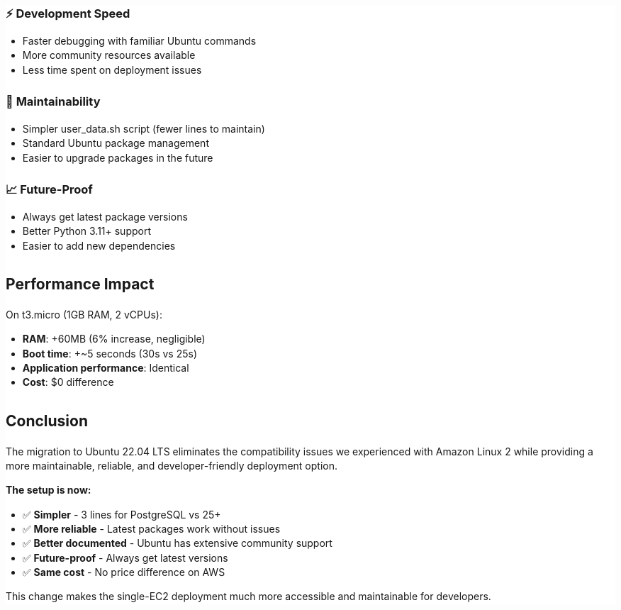 ### ⚡ **Development Speed**  
- Faster debugging with familiar Ubuntu commands
- More community resources available
- Less time spent on deployment issues

### 🔧 **Maintainability**
- Simpler user_data.sh script (fewer lines to maintain)
- Standard Ubuntu package management
- Easier to upgrade packages in the future

### 📈 **Future-Proof**
- Always get latest package versions
- Better Python 3.11+ support
- Easier to add new dependencies

## Performance Impact

On t3.micro (1GB RAM, 2 vCPUs):
- **RAM**: +60MB (6% increase, negligible)
- **Boot time**: +~5 seconds (30s vs 25s)
- **Application performance**: Identical
- **Cost**: $0 difference

## Conclusion

The migration to Ubuntu 22.04 LTS eliminates the compatibility issues we experienced with Amazon Linux 2 while providing a more maintainable, reliable, and developer-friendly deployment option.

**The setup is now:**
- ✅ **Simpler** - 3 lines for PostgreSQL vs 25+
- ✅ **More reliable** - Latest packages work without issues  
- ✅ **Better documented** - Ubuntu has extensive community support
- ✅ **Future-proof** - Always get latest versions
- ✅ **Same cost** - No price difference on AWS

This change makes the single-EC2 deployment much more accessible and maintainable for developers. 